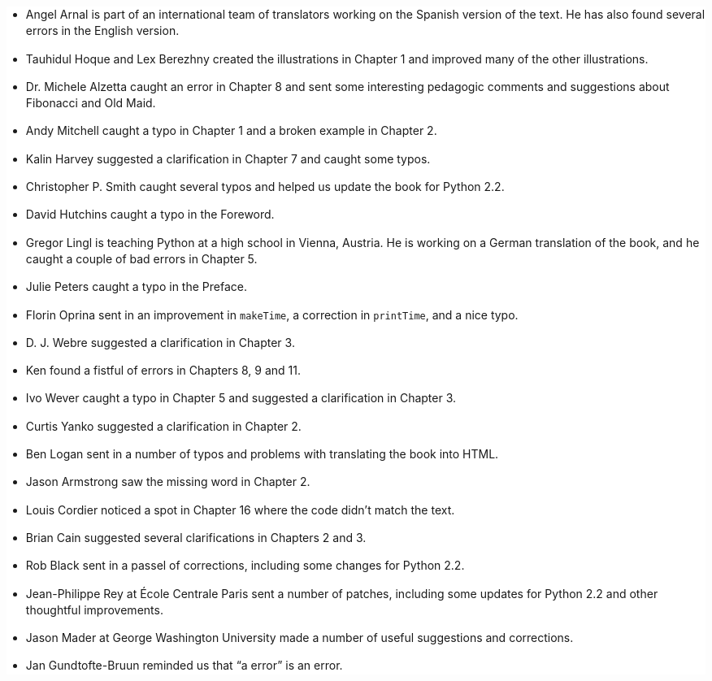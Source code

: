  - Angel Arnal is part of an international team of translators working
    on the Spanish version of the text. He has also found several errors
    in the English version.

  - Tauhidul Hoque and Lex Berezhny created the illustrations in Chapter
    1 and improved many of the other illustrations.

  - Dr. Michele Alzetta caught an error in Chapter 8 and sent some
    interesting pedagogic comments and suggestions about Fibonacci and
    Old Maid.

  - Andy Mitchell caught a typo in Chapter 1 and a broken example in
    Chapter 2.

  - Kalin Harvey suggested a clarification in Chapter 7 and caught some
    typos.

  - Christopher P. Smith caught several typos and helped us update the
    book for Python 2.2.

  - David Hutchins caught a typo in the Foreword.

  - Gregor Lingl is teaching Python at a high school in Vienna, Austria.
    He is working on a German translation of the book, and he caught a
    couple of bad errors in Chapter 5.

  - Julie Peters caught a typo in the Preface.

  - Florin Oprina sent in an improvement in <span>`makeTime`</span>, a
    correction in <span>`printTime`</span>, and a nice typo.

  - D. J. Webre suggested a clarification in Chapter 3.

  - Ken found a fistful of errors in Chapters 8, 9 and 11.

  - Ivo Wever caught a typo in Chapter 5 and suggested a clarification
    in Chapter 3.

  - Curtis Yanko suggested a clarification in Chapter 2.

  - Ben Logan sent in a number of typos and problems with translating
    the book into HTML.

  - Jason Armstrong saw the missing word in Chapter 2.

  - Louis Cordier noticed a spot in Chapter 16 where the code didn’t
    match the text.

  - Brian Cain suggested several clarifications in Chapters 2 and 3.

  - Rob Black sent in a passel of corrections, including some changes
    for Python 2.2.

  - Jean-Philippe Rey at École Centrale Paris sent a number of patches,
    including some updates for Python 2.2 and other thoughtful
    improvements.

  - Jason Mader at George Washington University made a number of useful
    suggestions and corrections.

  - Jan Gundtofte-Bruun reminded us that “a error” is an error.
